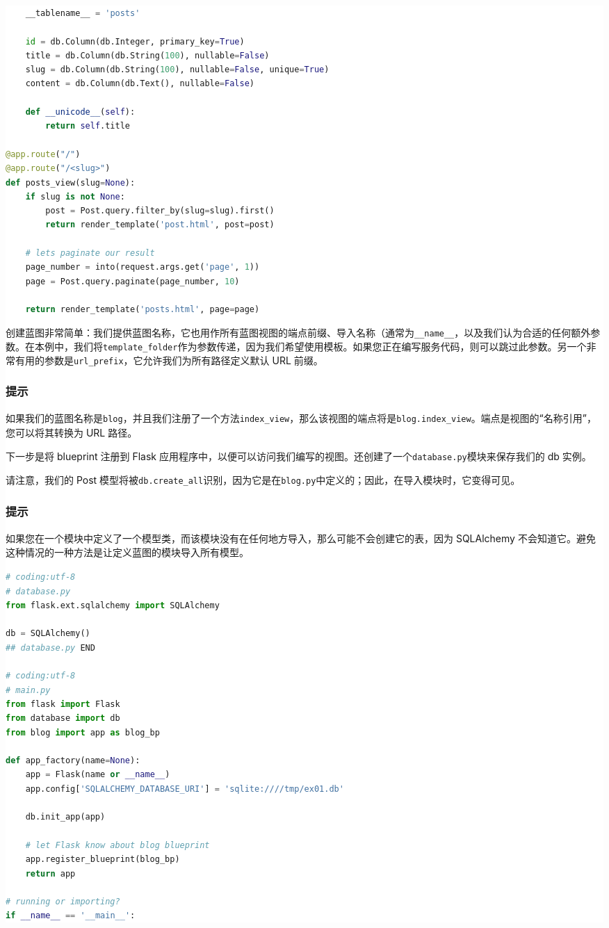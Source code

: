 ```py
    __tablename__ = 'posts'

    id = db.Column(db.Integer, primary_key=True)
    title = db.Column(db.String(100), nullable=False)
    slug = db.Column(db.String(100), nullable=False, unique=True)
    content = db.Column(db.Text(), nullable=False)

    def __unicode__(self):
        return self.title

@app.route("/")
@app.route("/<slug>")
def posts_view(slug=None):
    if slug is not None:
        post = Post.query.filter_by(slug=slug).first()
        return render_template('post.html', post=post)

    # lets paginate our result
    page_number = into(request.args.get('page', 1))
    page = Post.query.paginate(page_number, 10)

    return render_template('posts.html', page=page)
```

创建蓝图非常简单：我们提供蓝图名称，它也用作所有蓝图视图的端点前缀、导入名称（通常为`__name__`，以及我们认为合适的任何额外参数。在本例中，我们将`template_folder`作为参数传递，因为我们希望使用模板。如果您正在编写服务代码，则可以跳过此参数。另一个非常有用的参数是`url_prefix`，它允许我们为所有路径定义默认 URL 前缀。

### 提示

如果我们的蓝图名称是`blog`，并且我们注册了一个方法`index_view`，那么该视图的端点将是`blog.index_view`。端点是视图的“名称引用”，您可以将其转换为 URL 路径。

下一步是将 blueprint 注册到 Flask 应用程序中，以便可以访问我们编写的视图。还创建了一个`database.py`模块来保存我们的 db 实例。

请注意，我们的 Post 模型将被`db.create_all`识别，因为它是在`blog.py`中定义的；因此，在导入模块时，它变得可见。

### 提示

如果您在一个模块中定义了一个模型类，而该模块没有在任何地方导入，那么可能不会创建它的表，因为 SQLAlchemy 不会知道它。避免这种情况的一种方法是让定义蓝图的模块导入所有模型。

```py
# coding:utf-8
# database.py
from flask.ext.sqlalchemy import SQLAlchemy

db = SQLAlchemy()
## database.py END

# coding:utf-8
# main.py
from flask import Flask
from database import db
from blog import app as blog_bp

def app_factory(name=None):
    app = Flask(name or __name__)
    app.config['SQLALCHEMY_DATABASE_URI'] = 'sqlite:////tmp/ex01.db'

    db.init_app(app)

    # let Flask know about blog blueprint
    app.register_blueprint(blog_bp)
    return app

# running or importing?
if __name__ == '__main__':
```